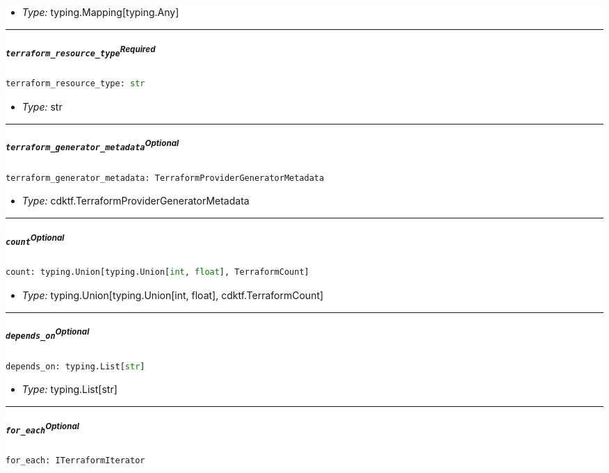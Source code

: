 - *Type:* typing.Mapping[typing.Any]

---

##### `terraform_resource_type`<sup>Required</sup> <a name="terraform_resource_type" id="rhizo-co-terraform-provider-wiz.dataWizUsers.DataWizUsers.property.terraformResourceType"></a>

```python
terraform_resource_type: str
```

- *Type:* str

---

##### `terraform_generator_metadata`<sup>Optional</sup> <a name="terraform_generator_metadata" id="rhizo-co-terraform-provider-wiz.dataWizUsers.DataWizUsers.property.terraformGeneratorMetadata"></a>

```python
terraform_generator_metadata: TerraformProviderGeneratorMetadata
```

- *Type:* cdktf.TerraformProviderGeneratorMetadata

---

##### `count`<sup>Optional</sup> <a name="count" id="rhizo-co-terraform-provider-wiz.dataWizUsers.DataWizUsers.property.count"></a>

```python
count: typing.Union[typing.Union[int, float], TerraformCount]
```

- *Type:* typing.Union[typing.Union[int, float], cdktf.TerraformCount]

---

##### `depends_on`<sup>Optional</sup> <a name="depends_on" id="rhizo-co-terraform-provider-wiz.dataWizUsers.DataWizUsers.property.dependsOn"></a>

```python
depends_on: typing.List[str]
```

- *Type:* typing.List[str]

---

##### `for_each`<sup>Optional</sup> <a name="for_each" id="rhizo-co-terraform-provider-wiz.dataWizUsers.DataWizUsers.property.forEach"></a>

```python
for_each: ITerraformIterator
```
